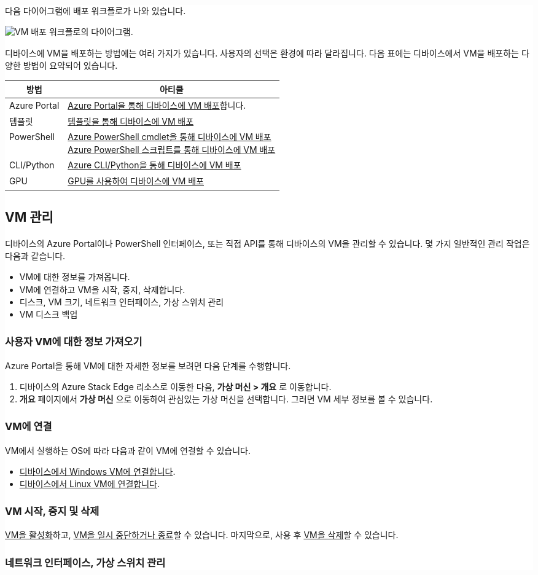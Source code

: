 다음 다이어그램에 배포 워크플로가 나와 있습니다.

![VM 배포 워크플로의 다이어그램.](media/azure-stack-edge-gpu-deploy-virtual-machine-powershell/vm-workflow-r.svg)

디바이스에 VM을 배포하는 방법에는 여러 가지가 있습니다. 사용자의 선택은 환경에 따라 달라집니다. 다음 표에는 디바이스에서 VM을 배포하는 다양한 방법이 요약되어 있습니다.

|방법|아티클|
|---------|---------|
|Azure Portal|[Azure Portal을 통해 디바이스에 VM 배포](azure-stack-edge-gpu-deploy-virtual-machine-portal.md)합니다.|
|템플릿|[템플릿을 통해 디바이스에 VM 배포](azure-stack-edge-gpu-deploy-virtual-machine-templates.md)|
|PowerShell|[Azure PowerShell cmdlet을 통해 디바이스에 VM 배포](azure-stack-edge-gpu-deploy-virtual-machine-powershell.md)<br>[Azure PowerShell 스크립트를 통해 디바이스에 VM 배포](azure-stack-edge-gpu-deploy-virtual-machine-powershell-script.md)|
|CLI/Python|[Azure CLI/Python을 통해 디바이스에 VM 배포](azure-stack-edge-gpu-deploy-virtual-machine-cli-python.md)|
|GPU|[GPU를 사용하여 디바이스에 VM 배포](azure-stack-edge-gpu-deploy-gpu-virtual-machine.md)|


## <a name="manage-your-vm"></a>VM 관리

디바이스의 Azure Portal이나 PowerShell 인터페이스, 또는 직접 API를 통해 디바이스의 VM을 관리할 수 있습니다. 몇 가지 일반적인 관리 작업은 다음과 같습니다.

- VM에 대한 정보를 가져옵니다.
- VM에 연결하고 VM을 시작, 중지, 삭제합니다.
- 디스크, VM 크기, 네트워크 인터페이스, 가상 스위치 관리
- VM 디스크 백업

### <a name="get-information-about-your-vm"></a>사용자 VM에 대한 정보 가져오기

Azure Portal을 통해 VM에 대한 자세한 정보를 보려면 다음 단계를 수행합니다.

1. 디바이스의 Azure Stack Edge 리소스로 이동한 다음, **가상 머신 > 개요** 로 이동합니다. 
1. **개요** 페이지에서 **가상 머신** 으로 이동하여 관심있는 가상 머신을 선택합니다. 그러면 VM 세부 정보를 볼 수 있습니다. 

### <a name="connect-to-your-vm"></a>VM에 연결

VM에서 실행하는 OS에 따라 다음과 같이 VM에 연결할 수 있습니다. 

- [디바이스에서 Windows VM에 연결합니다](azure-stack-edge-gpu-deploy-virtual-machine-templates.md#connect-to-windows-vm).
- [디바이스에서 Linux VM에 연결합니다](azure-stack-edge-gpu-deploy-virtual-machine-templates.md#connect-to-linux-vm).

### <a name="start-stop-delete-vms"></a>VM 시작, 중지 및 삭제

[VM을 활성화](azure-stack-edge-gpu-deploy-virtual-machine-powershell.md#turn-on-the-vm)하고, [VM을 일시 중단하거나 종료](azure-stack-edge-gpu-deploy-virtual-machine-powershell.md#suspend-or-shut-down-the-vm)할 수 있습니다. 마지막으로, 사용 후 [VM을 삭제](azure-stack-edge-gpu-deploy-virtual-machine-powershell.md#delete-the-vm)할 수 있습니다.

### <a name="manage-network-interfaces-virtual-switches"></a>네트워크 인터페이스, 가상 스위치 관리
